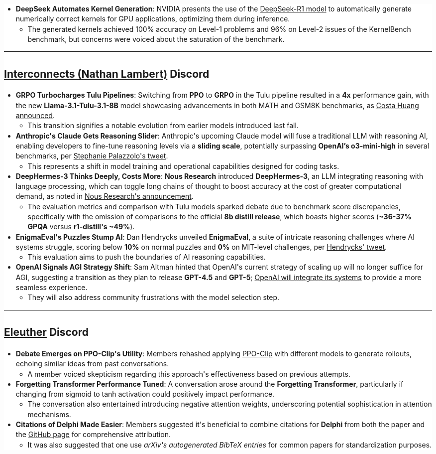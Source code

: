 - **DeepSeek Automates Kernel Generation**: NVIDIA presents the use of the [DeepSeek-R1 model](https://developer.nvidia.com/blog/automating-gpu-kernel-generation-with-deepseek-r1-and-inference-time-scaling/?ncid=so-link-284103&linkId=100000338909940) to automatically generate numerically correct kernels for GPU applications, optimizing them during inference.
   - The generated kernels achieved 100% accuracy on Level-1 problems and 96% on Level-2 issues of the KernelBench benchmark, but concerns were voiced about the saturation of the benchmark.



---



## [Interconnects (Nathan Lambert)](https://discord.com/channels/1179127597926469703) Discord

- **GRPO Turbocharges Tulu Pipelines**: Switching from **PPO** to **GRPO** in the Tulu pipeline resulted in a **4x** performance gain, with the new **Llama-3.1-Tulu-3.1-8B** model showcasing advancements in both MATH and GSM8K benchmarks, as [Costa Huang announced](https://x.com/natolambert/status/1889730488199209393).
   - This transition signifies a notable evolution from earlier models introduced last fall.
- **Anthropic's Claude Gets Reasoning Slider**: Anthropic's upcoming Claude model will fuse a traditional LLM with reasoning AI, enabling developers to fine-tune reasoning levels via a **sliding scale**, potentially surpassing **OpenAI’s o3-mini-high** in several benchmarks, per [Stephanie Palazzolo's tweet](https://x.com/steph_palazzolo/status/1890058003493343453).
   - This represents a shift in model training and operational capabilities designed for coding tasks.
- **DeepHermes-3 Thinks Deeply, Costs More**: **Nous Research** introduced **DeepHermes-3**, an LLM integrating reasoning with language processing, which can toggle long chains of thought to boost accuracy at the cost of greater computational demand, as noted in [Nous Research's announcement](https://x.com/NousResearch/status/1890148000204485088).
   - The evaluation metrics and comparison with Tulu models sparked debate due to benchmark score discrepancies, specifically with the omission of comparisons to the official **8b distill release**, which boasts higher scores (**~36-37% GPQA** versus **r1-distill's ~49%**).
- **EnigmaEval's Puzzles Stump AI**: Dan Hendrycks unveiled **EnigmaEval**, a suite of intricate reasoning challenges where AI systems struggle, scoring below **10%** on normal puzzles and **0%** on MIT-level challenges, per [Hendrycks' tweet](https://fxtwitter.com/DanHendrycks/status/1890091724594393140).
   - This evaluation aims to push the boundaries of AI reasoning capabilities.
- **OpenAI Signals AGI Strategy Shift**: Sam Altman hinted that OpenAI's current strategy of scaling up will no longer suffice for AGI, suggesting a transition as they plan to release **GPT-4.5** and **GPT-5**; [OpenAI will integrate its systems](https://x.com/sama/status/1889755723078443244?s=46&t=Y6KMaD0vAihdhw7S8bL5WQ) to provide a more seamless experience.
   - They will also address community frustrations with the model selection step.



---



## [Eleuther](https://discord.com/channels/729741769192767510) Discord

- **Debate Emerges on PPO-Clip's Utility**: Members rehashed applying [PPO-Clip](https://example.com) with different models to generate rollouts, echoing similar ideas from past conversations.
   - A member voiced skepticism regarding this approach's effectiveness based on previous attempts.
- **Forgetting Transformer Performance Tuned**: A conversation arose around the **Forgetting Transformer**, particularly if changing from sigmoid to tanh activation could positively impact performance.
   - The conversation also entertained introducing negative attention weights, underscoring potential sophistication in attention mechanisms.
- **Citations of Delphi Made Easier**: Members suggested it's beneficial to combine citations for **Delphi** from both the paper and the [GitHub page](https://github.com/delphi) for comprehensive attribution.
   - It was also suggested that one use *arXiv's autogenerated BibTeX entries* for common papers for standardization purposes.